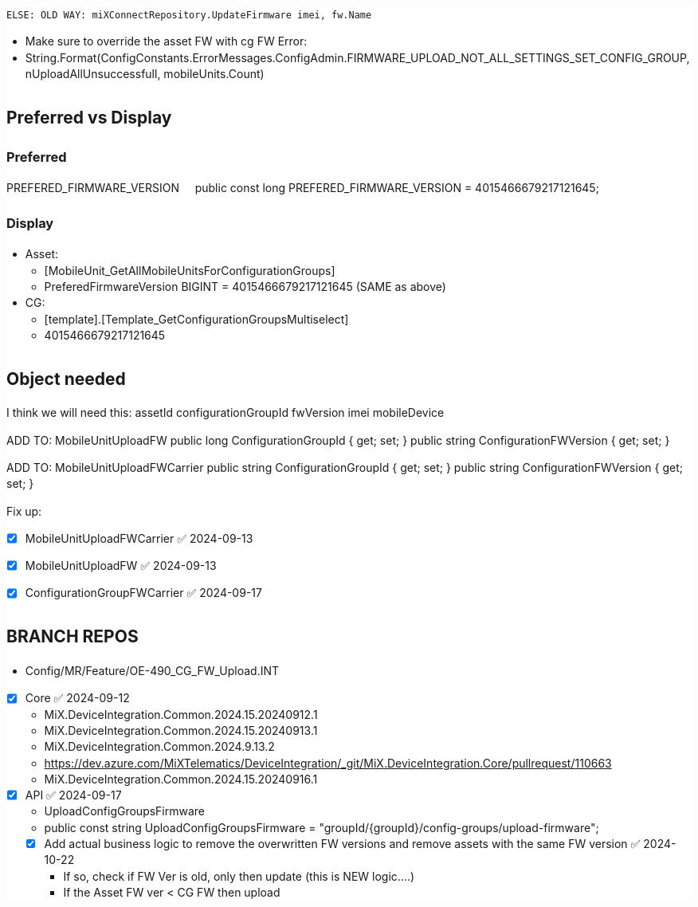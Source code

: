 	ELSE: OLD WAY: miXConnectRepository.UpdateFirmware imei, fw.Name
- Make sure to override the asset FW with cg FW
Error:
- String.Format(ConfigConstants.ErrorMessages.ConfigAdmin.FIRMWARE_UPLOAD_NOT_ALL_SETTINGS_SET_CONFIG_GROUP, nUploadAllUnsuccessfull, mobileUnits.Count)

## Preferred vs Display

### Preferred

PREFERED_FIRMWARE_VERSION
    public const long PREFERED_FIRMWARE_VERSION = 4015466679217121645;

### Display

- Asset: 
	- [MobileUnit_GetAllMobileUnitsForConfigurationGroups]
	- PreferedFirmwareVersion BIGINT = 4015466679217121645 (SAME as above)
- CG: 
	- [template].[Template_GetConfigurationGroupsMultiselect]
	- 4015466679217121645


## Object needed

I think we will need this:
assetId
configurationGroupId
fwVersion
imei
mobileDevice

ADD TO: MobileUnitUploadFW
public long ConfigurationGroupId { get; set; }
public string ConfigurationFWVersion { get; set; }

ADD TO: MobileUnitUploadFWCarrier
public string ConfigurationGroupId { get; set; }
public string ConfigurationFWVersion { get; set; }

Fix up:
- [x] MobileUnitUploadFWCarrier ✅ 2024-09-13
- [x] MobileUnitUploadFW ✅ 2024-09-13
- [x] ConfigurationGroupFWCarrier ✅ 2024-09-17



## BRANCH REPOS

- Config/MR/Feature/OE-490_CG_FW_Upload.INT

- [x] Core ✅ 2024-09-12
	- MiX.DeviceIntegration.Common.2024.15.20240912.1
	- MiX.DeviceIntegration.Common.2024.15.20240913.1
	- MiX.DeviceIntegration.Common.2024.9.13.2
	- https://dev.azure.com/MiXTelematics/DeviceIntegration/_git/MiX.DeviceIntegration.Core/pullrequest/110663
	- MiX.DeviceIntegration.Common.2024.15.20240916.1
- [x] API ✅ 2024-09-17
	- UploadConfigGroupsFirmware
	- public const string UploadConfigGroupsFirmware = "groupId/{groupId}/config-groups/upload-firmware";
	- [x] Add actual business logic to remove the overwritten FW versions and remove assets with the same FW version ✅ 2024-10-22
		- If so, check if FW Ver is old, only then update (this is NEW logic....)
		- If the Asset FW ver < CG FW then upload